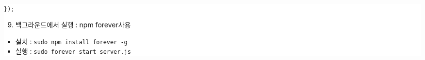 ```javascript
});
```
9. 백그라운드에서 실행 : npm forever사용
- 설치 : `sudo npm install forever -g`
- 실행 : `sudo forever start server.js`
